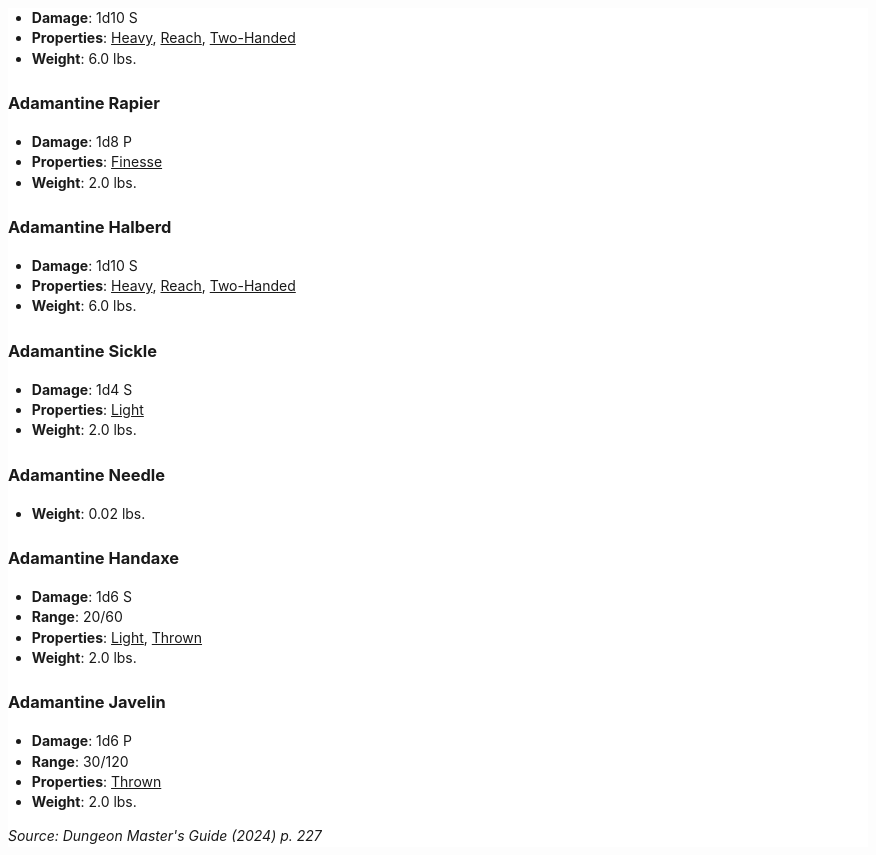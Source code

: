- **Damage**: 1d10 S
- **Properties**: [Heavy](item-properties.md#Heavy), [Reach](item-properties.md#Reach), [Two-Handed](item-properties.md#Two-Handed)
- **Weight**: 6.0 lbs.

### Adamantine Rapier

- **Damage**: 1d8 P
- **Properties**: [Finesse](item-properties.md#Finesse)
- **Weight**: 2.0 lbs.

### Adamantine Halberd

- **Damage**: 1d10 S
- **Properties**: [Heavy](item-properties.md#Heavy), [Reach](item-properties.md#Reach), [Two-Handed](item-properties.md#Two-Handed)
- **Weight**: 6.0 lbs.

### Adamantine Sickle

- **Damage**: 1d4 S
- **Properties**: [Light](item-properties.md#Light)
- **Weight**: 2.0 lbs.

### Adamantine Needle

- **Weight**: 0.02 lbs.

### Adamantine Handaxe

- **Damage**: 1d6 S
- **Range**: 20/60
- **Properties**: [Light](item-properties.md#Light), [Thrown](item-properties.md#Thrown)
- **Weight**: 2.0 lbs.

### Adamantine Javelin

- **Damage**: 1d6 P
- **Range**: 30/120
- **Properties**: [Thrown](item-properties.md#Thrown)
- **Weight**: 2.0 lbs.


*Source: Dungeon Master's Guide (2024) p. 227*
